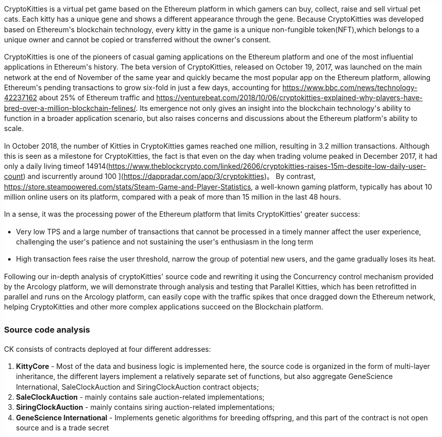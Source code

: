 CryptoKitties is a virtual pet game based on the Ethereum platform in which gamers can buy, collect, raise and sell virtual pet cats. Each kitty has a unique gene and shows a different appearance through the gene. Because CryptoKitties was  developed based on    Ethereum's blockchain technology, every kitty in the game is a unique non-fungible token(NFT),which belongs to a unique owner and cannot be copied or transferred without the owner's consent.  

CryptoKitties is one of the pioneers of casual gaming applications on the Ethereum  platform and one of the most influential applications in Ethereum's history.  The beta version of CryptoKitties, released on October 19, 2017, was launched on the main network at the end  of November of the same year and quickly became the most popular app on the Ethereum platform, allowing Ethereum's pending transactions to grow six-fold in just a few days, accounting for https://www.bbc.com/news/technology-42237162 about 25% of Ethereum traffic and  https://venturebeat.com/2018/10/06/cryptokitties-explained-why-players-have-bred-over-a-million-blockchain-felines/. Its emergence not only gives an insight into the blockchain technology's  ability to function in a broader application scenario, but also raises concerns and discussions about the Ethereum platform's ability to scale.  

In October 2018, the number of Kitties in   CryptoKitties  games reached one million, resulting in 3.2 million  transactions. Although this is seen as a milestone for CryptoKitties,  the fact is that even on the day when trading volume peaked in   December    2017, it had only a daily living timeof 14914(https://www.theblockcrypto.com/linked/2606/cryptokitties-raises-15m-despite-low-daily-user-count) and iscurrently around 100   ](https://dappradar.com/app/3/cryptokitties)。 By contrast,    https://store.steampowered.com/stats/Steam-Game-and-Player-Statistics, a  well-known gaming platform, typically has about 10 million online users on its platform, compared with a peak of more than 15 million in the last 48 hours.  

In a sense, it was the processing power of the Ethereum platform that limits CryptoKitties' greater success: 

* Very low TPS and a large number of transactions that cannot be processed in a timely manner affect the user experience, challenging the user's patience and not sustaining the user's enthusiasm in the long term

* High transaction fees raise the user threshold, narrow the group of potential new users, and the game gradually loses its heat. 

Following  our in-depth analysis of cryptoKitties'  source code and rewriting  it using the Concurrency control mechanism  provided by the Arcology platform, we will demonstrate through analysis and testing that  Parallel Kitties,  which has been retrofitted in parallel and runs on the Arcology platform, can easily cope with the traffic spikes that once dragged down the Ethereum network, helping CryptoKitties and other more complex applications succeed on the Blockchain platform.  



### Source code analysis


CK consists of contracts deployed at four different addresses:

1. **KittyCore** - Most of  the data and business logic is implemented here, the source code is organized in the form of multi-layer inheritance, the different layers implement  a relatively separate set of functions, but also aggregate GeneScience International, SaleClockAuction and SiringClockAuction contract objects; 
2. **SaleClockAuction** - mainly contains sale auction-related implementations; 
3. **SiringClockAuction** - mainly contains siring auction-related implementations; 
4. **GeneScience International** - Implements genetic algorithms for breeding offspring, and this part of the contract is not open source and is a trade secret
